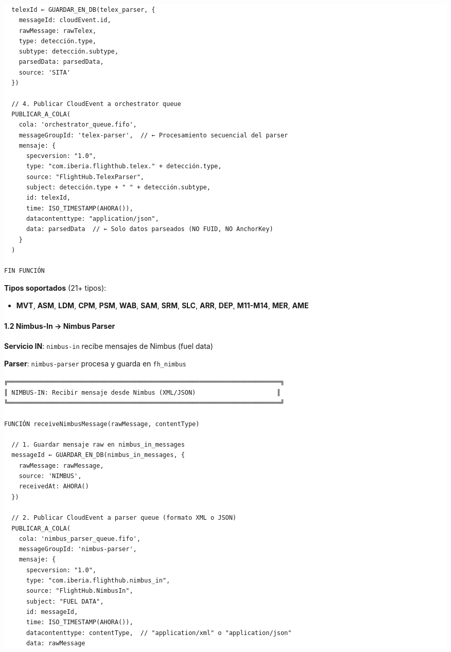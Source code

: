 ```
  telexId ← GUARDAR_EN_DB(telex_parser, {
    messageId: cloudEvent.id,
    rawMessage: rawTelex,
    type: detección.type,
    subtype: detección.subtype,
    parsedData: parsedData,
    source: 'SITA'
  })

  // 4. Publicar CloudEvent a orchestrator queue
  PUBLICAR_A_COLA(
    cola: 'orchestrator_queue.fifo',
    messageGroupId: 'telex-parser',  // ← Procesamiento secuencial del parser
    mensaje: {
      specversion: "1.0",
      type: "com.iberia.flighthub.telex." + detección.type,
      source: "FlightHub.TelexParser",
      subject: detección.type + " " + detección.subtype,
      id: telexId,
      time: ISO_TIMESTAMP(AHORA()),
      datacontenttype: "application/json",
      data: parsedData  // ← Solo datos parseados (NO FUID, NO AnchorKey)
    }
  )

FIN FUNCIÓN
```

**Tipos soportados** (21+ tipos):
- **MVT**, **ASM**, **LDM**, **CPM**, **PSM**, **WAB**, **SAM**, **SRM**, **SLC**, **ARR**, **DEP**, **M11-M14**, **MER**, **AME**

#### 1.2 Nimbus-In → Nimbus Parser

**Servicio IN**: `nimbus-in` recibe mensajes de Nimbus (fuel data)

**Parser**: `nimbus-parser` procesa y guarda en `fh_nimbus`

```
╔══════════════════════════════════════════════════════════════════════════╗
║ NIMBUS-IN: Recibir mensaje desde Nimbus (XML/JSON)                      ║
╚══════════════════════════════════════════════════════════════════════════╝

FUNCIÓN receiveNimbusMessage(rawMessage, contentType)

  // 1. Guardar mensaje raw en nimbus_in_messages
  messageId ← GUARDAR_EN_DB(nimbus_in_messages, {
    rawMessage: rawMessage,
    source: 'NIMBUS',
    receivedAt: AHORA()
  })

  // 2. Publicar CloudEvent a parser queue (formato XML o JSON)
  PUBLICAR_A_COLA(
    cola: 'nimbus_parser_queue.fifo',
    messageGroupId: 'nimbus-parser',
    mensaje: {
      specversion: "1.0",
      type: "com.iberia.flighthub.nimbus_in",
      source: "FlightHub.NimbusIn",
      subject: "FUEL DATA",
      id: messageId,
      time: ISO_TIMESTAMP(AHORA()),
      datacontenttype: contentType,  // "application/xml" o "application/json"
      data: rawMessage
```